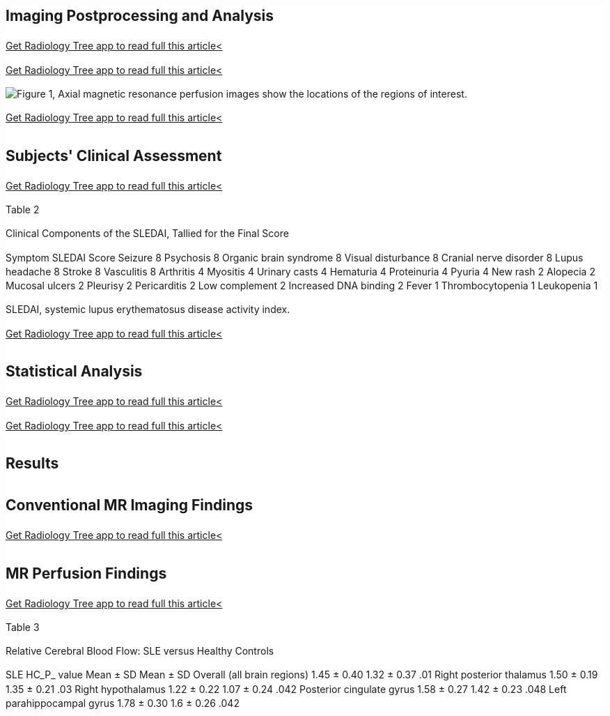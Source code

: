 ## Imaging Postprocessing and Analysis

[Get Radiology Tree app to read full this article<](https://clinicalpub.com/app)

[Get Radiology Tree app to read full this article<](https://clinicalpub.com/app)

![Figure 1, Axial magnetic resonance perfusion images show the locations of the regions of interest.](https://storage.googleapis.com/dl.dentistrykey.com/clinical/PerfusionweightedMRImaginginCerebralLupusErythematosus/0_1s20S1076633212001766.jpg)

[Get Radiology Tree app to read full this article<](https://clinicalpub.com/app)

## Subjects' Clinical Assessment

[Get Radiology Tree app to read full this article<](https://clinicalpub.com/app)

Table 2


Clinical Components of the SLEDAI, Tallied for the Final Score


Symptom SLEDAI Score Seizure 8 Psychosis 8 Organic brain syndrome 8 Visual disturbance 8 Cranial nerve disorder 8 Lupus headache 8 Stroke 8 Vasculitis 8 Arthritis 4 Myositis 4 Urinary casts 4 Hematuria 4 Proteinuria 4 Pyuria 4 New rash 2 Alopecia 2 Mucosal ulcers 2 Pleurisy 2 Pericarditis 2 Low complement 2 Increased DNA binding 2 Fever 1 Thrombocytopenia 1 Leukopenia 1

SLEDAI, systemic lupus erythematosus disease activity index.


[Get Radiology Tree app to read full this article<](https://clinicalpub.com/app)

## Statistical Analysis

[Get Radiology Tree app to read full this article<](https://clinicalpub.com/app)

[Get Radiology Tree app to read full this article<](https://clinicalpub.com/app)

## Results

## Conventional MR Imaging Findings

[Get Radiology Tree app to read full this article<](https://clinicalpub.com/app)

## MR Perfusion Findings

[Get Radiology Tree app to read full this article<](https://clinicalpub.com/app)

Table 3


Relative Cerebral Blood Flow: SLE versus Healthy Controls


SLE HC_P_ value Mean ± SD Mean ± SD Overall (all brain regions) 1.45 ± 0.40 1.32 ± 0.37 .01 Right posterior thalamus 1.50 ± 0.19 1.35 ± 0.21 .03 Right hypothalamus 1.22 ± 0.22 1.07 ± 0.24 .042 Posterior cingulate gyrus 1.58 ± 0.27 1.42 ± 0.23 .048 Left parahippocampal gyrus 1.78 ± 0.30 1.6 ± 0.26 .042
